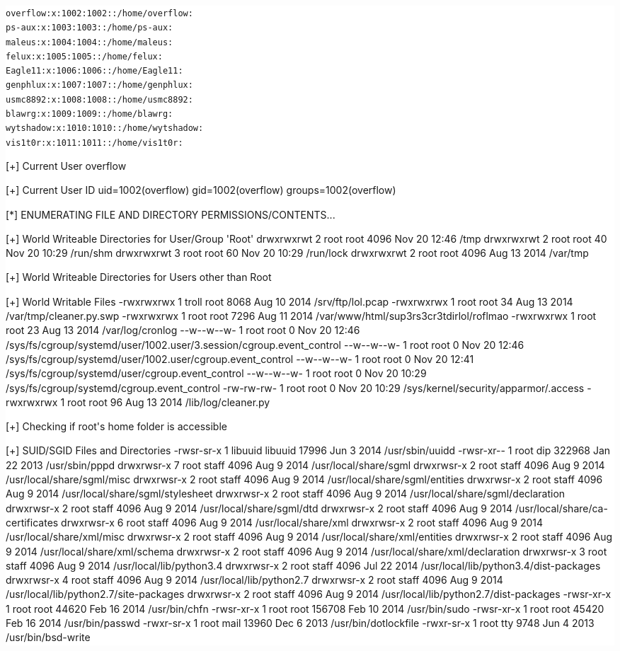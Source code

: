    overflow:x:1002:1002::/home/overflow:
    ps-aux:x:1003:1003::/home/ps-aux:
    maleus:x:1004:1004::/home/maleus:
    felux:x:1005:1005::/home/felux:
    Eagle11:x:1006:1006::/home/Eagle11:
    genphlux:x:1007:1007::/home/genphlux:
    usmc8892:x:1008:1008::/home/usmc8892:
    blawrg:x:1009:1009::/home/blawrg:
    wytshadow:x:1010:1010::/home/wytshadow:
    vis1t0r:x:1011:1011::/home/vis1t0r:

[+] Current User
    overflow

[+] Current User ID
    uid=1002(overflow) gid=1002(overflow) groups=1002(overflow)

[*] ENUMERATING FILE AND DIRECTORY PERMISSIONS/CONTENTS...

[+] World Writeable Directories for User/Group 'Root'
    drwxrwxrwt 2 root root 4096 Nov 20 12:46 /tmp
    drwxrwxrwt 2 root root 40 Nov 20 10:29 /run/shm
    drwxrwxrwt 3 root root 60 Nov 20 10:29 /run/lock
    drwxrwxrwt 2 root root 4096 Aug 13  2014 /var/tmp

[+] World Writeable Directories for Users other than Root

[+] World Writable Files
    -rwxrwxrwx 1 troll root 8068 Aug 10  2014 /srv/ftp/lol.pcap
    -rwxrwxrwx 1 root root 34 Aug 13  2014 /var/tmp/cleaner.py.swp
    -rwxrwxrwx 1 root root 7296 Aug 11  2014 /var/www/html/sup3rs3cr3tdirlol/roflmao
    -rwxrwxrwx 1 root root 23 Aug 13  2014 /var/log/cronlog
    --w--w--w- 1 root root 0 Nov 20 12:46 /sys/fs/cgroup/systemd/user/1002.user/3.session/cgroup.event_control
    --w--w--w- 1 root root 0 Nov 20 12:46 /sys/fs/cgroup/systemd/user/1002.user/cgroup.event_control
    --w--w--w- 1 root root 0 Nov 20 12:41 /sys/fs/cgroup/systemd/user/cgroup.event_control
    --w--w--w- 1 root root 0 Nov 20 10:29 /sys/fs/cgroup/systemd/cgroup.event_control
    -rw-rw-rw- 1 root root 0 Nov 20 10:29 /sys/kernel/security/apparmor/.access
    -rwxrwxrwx 1 root root 96 Aug 13  2014 /lib/log/cleaner.py

[+] Checking if root's home folder is accessible

[+] SUID/SGID Files and Directories
    -rwsr-sr-x 1 libuuid libuuid 17996 Jun  3  2014 /usr/sbin/uuidd
    -rwsr-xr-- 1 root dip 322968 Jan 22  2013 /usr/sbin/pppd
    drwxrwsr-x 7 root staff 4096 Aug  9  2014 /usr/local/share/sgml
    drwxrwsr-x 2 root staff 4096 Aug  9  2014 /usr/local/share/sgml/misc
    drwxrwsr-x 2 root staff 4096 Aug  9  2014 /usr/local/share/sgml/entities
    drwxrwsr-x 2 root staff 4096 Aug  9  2014 /usr/local/share/sgml/stylesheet
    drwxrwsr-x 2 root staff 4096 Aug  9  2014 /usr/local/share/sgml/declaration
    drwxrwsr-x 2 root staff 4096 Aug  9  2014 /usr/local/share/sgml/dtd
    drwxrwsr-x 2 root staff 4096 Aug  9  2014 /usr/local/share/ca-certificates
    drwxrwsr-x 6 root staff 4096 Aug  9  2014 /usr/local/share/xml
    drwxrwsr-x 2 root staff 4096 Aug  9  2014 /usr/local/share/xml/misc
    drwxrwsr-x 2 root staff 4096 Aug  9  2014 /usr/local/share/xml/entities
    drwxrwsr-x 2 root staff 4096 Aug  9  2014 /usr/local/share/xml/schema
    drwxrwsr-x 2 root staff 4096 Aug  9  2014 /usr/local/share/xml/declaration
    drwxrwsr-x 3 root staff 4096 Aug  9  2014 /usr/local/lib/python3.4
    drwxrwsr-x 2 root staff 4096 Jul 22  2014 /usr/local/lib/python3.4/dist-packages
    drwxrwsr-x 4 root staff 4096 Aug  9  2014 /usr/local/lib/python2.7
    drwxrwsr-x 2 root staff 4096 Aug  9  2014 /usr/local/lib/python2.7/site-packages
    drwxrwsr-x 2 root staff 4096 Aug  9  2014 /usr/local/lib/python2.7/dist-packages
    -rwsr-xr-x 1 root root 44620 Feb 16  2014 /usr/bin/chfn
    -rwsr-xr-x 1 root root 156708 Feb 10  2014 /usr/bin/sudo
    -rwsr-xr-x 1 root root 45420 Feb 16  2014 /usr/bin/passwd
    -rwxr-sr-x 1 root mail 13960 Dec  6  2013 /usr/bin/dotlockfile
    -rwxr-sr-x 1 root tty 9748 Jun  4  2013 /usr/bin/bsd-write